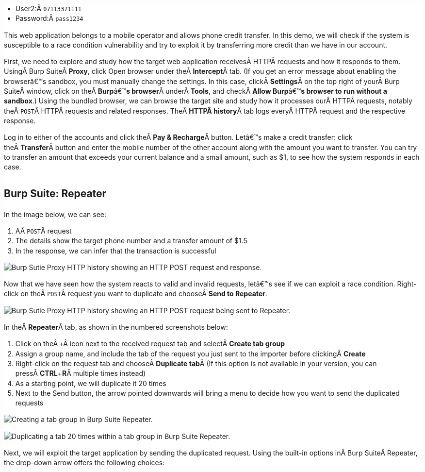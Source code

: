 - User2:Â `07113371111`
- Password:Â `pass1234`

This web application belongs to a mobile operator and allows phone credit transfer. In this demo, we will check if the system is susceptible to a race condition vulnerability and try to exploit it by transferring more credit than we have in our account.

First, we need to explore and study how the target web application receivesÂ HTTPÂ requests and how it responds to them. UsingÂ Burp SuiteÂ **Proxy**, click Open browser under theÂ **Intercept**Â tab. (If you get an error message about enabling the browserâ€™s sandbox, you must manually change the settings. In this case, clickÂ **Settings**Â on the top right of yourÂ Burp SuiteÂ window, click on theÂ **Burp**â€™**s browser**Â underÂ **Tools**, and checkÂ **Allow Burp**â€™**s browser to run without a sandbox**.) Using the bundled browser, we can browse the target site and study how it processes ourÂ HTTPÂ requests, notably theÂ `POST`Â HTTPÂ requests and related responses. TheÂ **HTTPÂ history**Â tab logs everyÂ HTTPÂ request and the respective response.

Log in to either of the accounts and click theÂ **Pay & Recharge**Â button. Letâ€™s make a credit transfer: click theÂ **Transfer**Â button and enter the mobile number of the other account along with the amount you want to transfer. You can try to transfer an amount that exceeds your current balance and a small amount, such as $1, to see how the system responds in each case.

## Burp Suite: Repeater

In the image below, we can see:

1. AÂ `POST`Â request
2. The details show the target phone number and a transfer amount of $1.5
3. In the response, we can infer that the transaction is successful

![Burp Sutie Proxy HTTP history showing an HTTP POST request and response.](https://tryhackme-images.s3.amazonaws.com/user-uploads/5f04259cf9bf5b57aed2c476/room-content/714563c050f0418dd577a28c99ac00e8.png)  

Now that we have seen how the system reacts to valid and invalid requests, letâ€™s see if we can exploit a race condition. Right-click on theÂ `POST`Â request you want to duplicate and chooseÂ **Send to Repeater**.

![Burp Sutie Proxy HTTP history showing an HTTP POST request being sent to Repeater.](https://tryhackme-images.s3.amazonaws.com/user-uploads/5f04259cf9bf5b57aed2c476/room-content/8b4a880018ffe0f24bfd1535e1ec8676.png)  

In theÂ **Repeater**Â tab, as shown in the numbered screenshots below:

1. Click on theÂ `+`Â icon next to the received request tab and selectÂ **Create tab group**
2. Assign a group name, and include the tab of the request you just sent to the importer before clickingÂ **Create**
3. Right-click on the request tab and chooseÂ **Duplicate tab**Â (If this option is not available in your version, you can pressÂ **CTRL**+**R**Â multiple times instead)
4. As a starting point, we will duplicate it 20 times
5. Next to the Send button, the arrow pointed downwards will bring a menu to decide how you want to send the duplicated requests

![Creating a tab group in Burp Suite Repeater.](https://tryhackme-images.s3.amazonaws.com/user-uploads/5f04259cf9bf5b57aed2c476/room-content/0791576ab6442ee8bc7b5c816075a48e.png)  

![Duplicating a tab 20 times within a tab group in Burp Suite Repeater.](https://tryhackme-images.s3.amazonaws.com/user-uploads/5f04259cf9bf5b57aed2c476/room-content/58ea5e9b87072fde3c104aa8c69dcb80.png)  

Next, we will exploit the target application by sending the duplicated request. Using the built-in options inÂ Burp SuiteÂ Repeater, the drop-down arrow offers the following choices:
